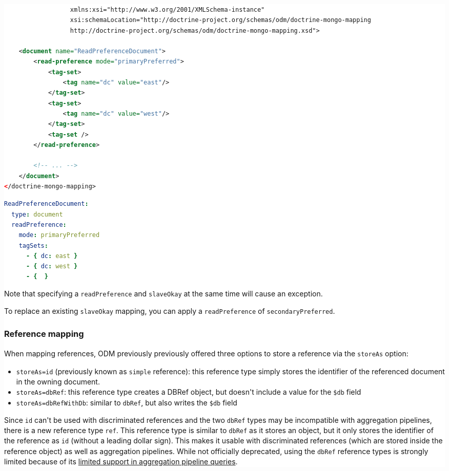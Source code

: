 ```xml
                  xmlns:xsi="http://www.w3.org/2001/XMLSchema-instance"
                  xsi:schemaLocation="http://doctrine-project.org/schemas/odm/doctrine-mongo-mapping
                  http://doctrine-project.org/schemas/odm/doctrine-mongo-mapping.xsd">

    <document name="ReadPreferenceDocument">
        <read-preference mode="primaryPreferred">
            <tag-set>
                <tag name="dc" value="east"/>
            </tag-set>
            <tag-set>
                <tag name="dc" value="west"/>
            </tag-set>
            <tag-set />
        </read-preference>

        <!-- ... -->
    </document>
</doctrine-mongo-mapping>
```
```yml
ReadPreferenceDocument:
  type: document
  readPreference:
    mode: primaryPreferred
    tagSets:
      - { dc: east }
      - { dc: west }
      - {  }
```

Note that specifying a `readPreference` and `slaveOkay` at the same time will
cause an exception.

To replace an existing `slaveOkay` mapping, you can apply a `readPreference` of
`secondaryPreferred`. 

### Reference mapping

When mapping references, ODM previously previously offered three options to 
store a reference via the `storeAs` option:

 * `storeAs=id` (previously known as `simple` reference): this reference type
   simply stores the identifier of the referenced document in the owning
   document.
 * `storeAs=dbRef`: this reference type creates a DBRef object, but doesn't
   include a value for the `$db` field
 * `storeAs=dbRefWithDb`: similar to `dbRef`, but also writes the `$db` field

Since `id` can't be used with discriminated references and the two `dbRef` types
may be incompatible with aggregation pipelines, there is a new reference type
`ref`. This reference type is similar to `dbRef` as it stores an object, but it 
only stores the identifier of the reference as `id` (without a leading dollar 
sign). This makes it usable with discriminated references (which are stored 
inside the reference object) as well as aggregation pipelines. While not 
officially deprecated, using the `dbRef` reference types is strongly limited 
because of its [limited support in aggregation pipeline queries](https://jira.mongodb.org/browse/SERVER-14466).
